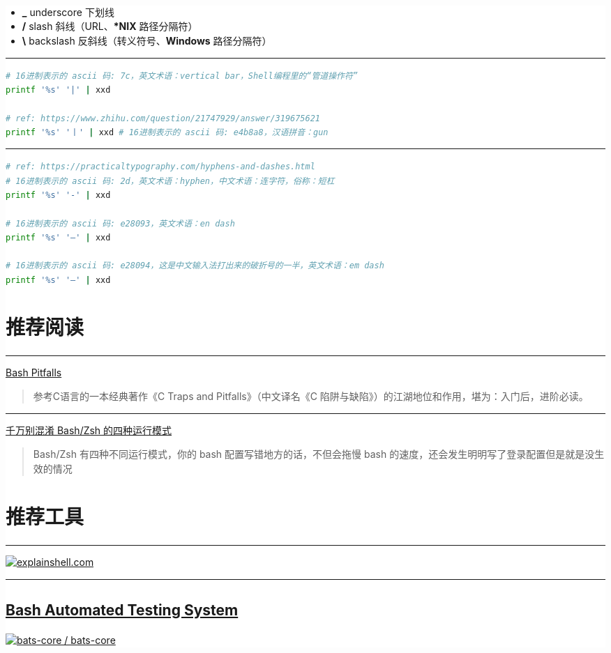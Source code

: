 * **\_** underscore         下划线
* **/**  slash              斜线（URL、**\*NIX** 路径分隔符）
* **\\**  backslash          反斜线（转义符号、**Windows** 路径分隔符）

---

```bash
# 16进制表示的 ascii 码: 7c，英文术语：vertical bar，Shell编程里的“管道操作符”
printf '%s' '|' | xxd  

# ref: https://www.zhihu.com/question/21747929/answer/319675621
printf '%s' '丨' | xxd # 16进制表示的 ascii 码: e4b8a8，汉语拼音：gun
```

---

```bash
# ref: https://practicaltypography.com/hyphens-and-dashes.html
# 16进制表示的 ascii 码: 2d，英文术语：hyphen，中文术语：连字符，俗称：短杠
printf '%s' '-' | xxd 

# 16进制表示的 ascii 码: e28093，英文术语：en dash
printf '%s' '–' | xxd 

# 16进制表示的 ascii 码: e28094，这是中文输入法打出来的破折号的一半，英文术语：em dash
printf '%s' '—' | xxd 
```

# 推荐阅读

---

[Bash Pitfalls](https://mywiki.wooledge.org/BashPitfalls)

> 参考C语言的一本经典著作《C Traps and Pitfalls》（中文译名《C 陷阱与缺陷》）的江湖地位和作用，堪为：入门后，进阶必读。

---

[千万别混淆 Bash/Zsh 的四种运行模式](https://zhuanlan.zhihu.com/p/47819029)

> Bash/Zsh 有四种不同运行模式，你的 bash 配置写错地方的话，不但会拖慢 bash 的速度，还会发生明明写了登录配置但是就是没生效的情况

# 推荐工具

---

[![explainshell.com](images/chap0x04/explainshell.png)](https://explainshell.com/)

---

## [Bash Automated Testing System](https://github.com/bats-core/bats-core)

[![bats-core / bats-core](images/chap0x04/bats-core.png)](https://travis-ci.org/3c1rp4c/TravisBasedOJ)

